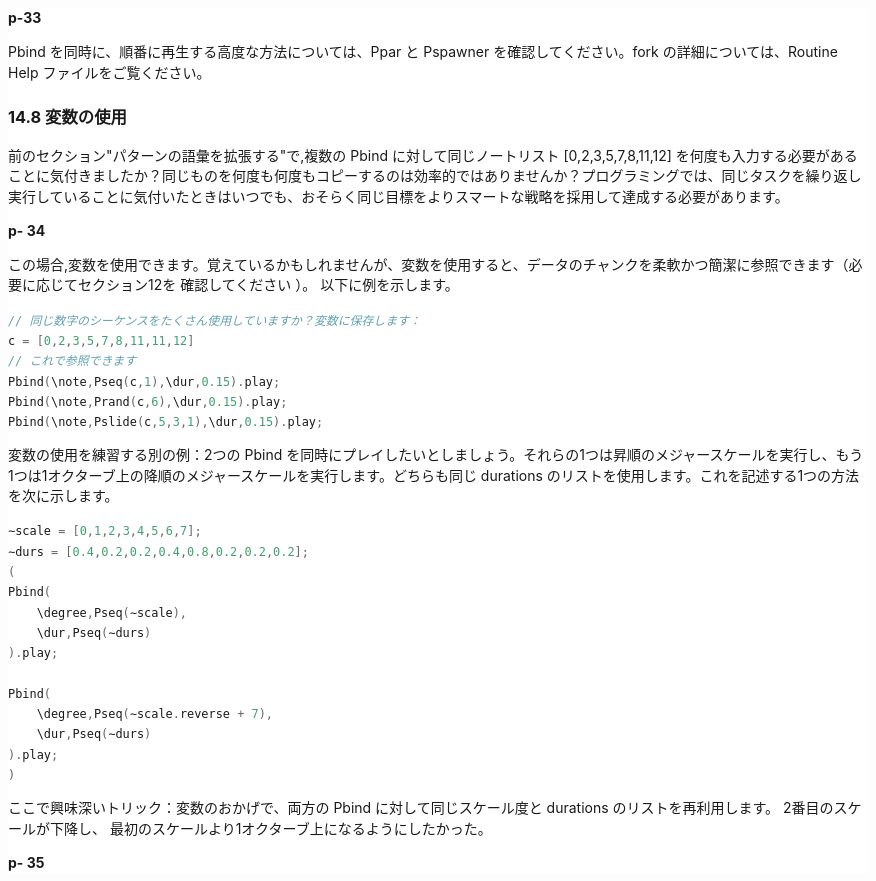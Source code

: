   

**p-33**

 

Pbind を同時に、順番に再生する高度な方法については、Ppar と Pspawner を確認してください。fork の詳細については、Routine Help ファイルをご覧ください。



### 14.8 変数の使用

前のセクション"パターンの語彙を拡張する"で,複数の Pbind に対して同じノートリスト [0,2,3,5,7,8,11,12] を何度も入力する必要があることに気付きましたか？同じものを何度も何度もコピーするのは効率的ではありませんか？プログラミングでは、同じタスクを繰り返し実行していることに気付いたときはいつでも、おそらく同じ目標をよりスマートな戦略を採用して達成する必要があります。



**p- 34**

 

この場合,変数を使用できます。覚えているかもしれませんが、変数を使用すると、データのチャンクを柔軟かつ簡潔に参照できます（必要に応じてセクション12を 確認してください	）。 以下に例を示します。

```c++
// 同じ数字のシーケンスをたくさん使用していますか？変数に保存します：
c = [0,2,3,5,7,8,11,11,12]  
// これで参照できます
Pbind(\note,Pseq(c,1),\dur,0.15).play; 
Pbind(\note,Prand(c,6),\dur,0.15).play;
Pbind(\note,Pslide(c,5,3,1),\dur,0.15).play;
```

   

変数の使用を練習する別の例：2つの Pbind を同時にプレイしたいとしましょう。それらの1つは昇順のメジャースケールを実行し、もう1つは1オクターブ上の降順のメジャースケールを実行します。どちらも同じ durations のリストを使用します。これを記述する1つの方法を次に示します。

```c
∼scale = [0,1,2,3,4,5,6,7];
∼durs = [0.4,0.2,0.2,0.4,0.8,0.2,0.2,0.2];
(
Pbind(
	\degree,Pseq(∼scale),
	\dur,Pseq(∼durs)
).play; 

Pbind(
	\degree,Pseq(∼scale.reverse + 7),
	\dur,Pseq(∼durs)
).play;
)
```

 

ここで興味深いトリック：変数のおかげで、両方の Pbind に対して同じスケール度と durations のリストを再利用します。 2番目のスケールが下降し、 最初のスケールより1オクターブ上になるようにしたかった。

 

**p- 35**

 

